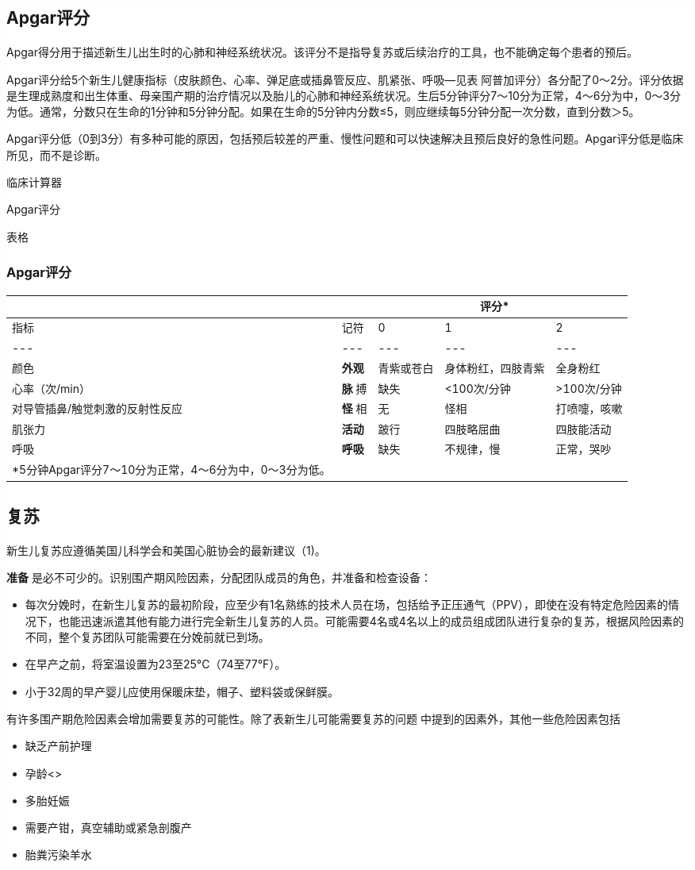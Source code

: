 ## Apgar评分

Apgar得分用于描述新生儿出生时的心肺和神经系统状况。该评分不是指导复苏或后续治疗的工具，也不能确定每个患者的预后。

Apgar评分给5个新生儿健康指标（皮肤颜色、心率、弹足底或插鼻管反应、肌紧张、呼吸—见表 阿普加评分）各分配了0～2分。评分依据是生理成熟度和出生体重、母亲围产期的治疗情况以及胎儿的心肺和神经系统状况。生后5分钟评分7～10分为正常，4～6分为中，0～3分为低。通常，分数只在生命的1分钟和5分钟分配。如果在生命的5分钟内分数≤5，则应继续每5分钟分配一次分数，直到分数＞5。

Apgar评分低（0到3分）有多种可能的原因，包括预后较差的严重、慢性问题和可以快速解决且预后良好的急性问题。Apgar评分低是临床所见，而不是诊断。

临床计算器

Apgar评分



表格

### Apgar评分

|  |  |  | 评分\* |  |
| --- | --- | --- | --- | --- |
| 指标 | 记符 | 0 | 1 | 2 |
| --- | --- | --- | --- | --- |
| 颜色 | **外观** | 青紫或苍白 | 身体粉红，四肢青紫 | 全身粉红 |
| 心率（次/min） | **脉** 搏 | 缺失 | <100次/分钟 | >100次/分钟 |
| 对导管插鼻/触觉刺激的反射性反应 | **怪** 相 | 无 | 怪相 | 打喷嚏，咳嗽 |
| 肌张力 | **活动** | 跛行 | 四肢略屈曲 | 四肢能活动 |
| 呼吸 | **呼吸** | 缺失 | 不规律，慢 | 正常，哭吵 |
| \*5分钟Apgar评分7～10分为正常，4～6分为中，0～3分为低。 |

## 复苏

新生儿复苏应遵循美国儿科学会和美国心脏协会的最新建议（1)。

**准备** 是必不可少的。识别围产期风险因素，分配团队成员的角色，并准备和检查设备：

- 每次分娩时，在新生儿复苏的最初阶段，应至少有1名熟练的技术人员在场，包括给予正压通气（PPV），即使在没有特定危险因素的情况下，也能迅速派遣其他有能力进行完全新生儿复苏的人员。可能需要4名或4名以上的成员组成团队进行复杂的复苏，根据风险因素的不同，整个复苏团队可能需要在分娩前就已到场。

- 在早产之前，将室温设置为23至25°C（74至77°F）。

- 小于32周的早产婴儿应使用保暖床垫，帽子、塑料袋或保鲜膜。


有许多围产期危险因素会增加需要复苏的可能性。除了表新生儿可能需要复苏的问题 中提到的因素外，其他一些危险因素包括

- 缺乏产前护理

- 孕龄<>

- 多胎妊娠

- 需要产钳，真空辅助或紧急剖腹产

- 胎粪污染羊水
